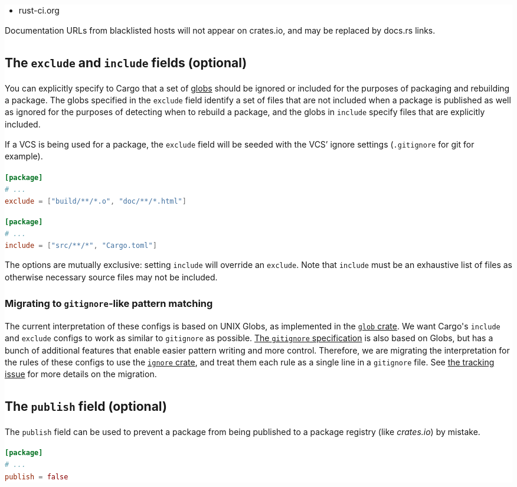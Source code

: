 * rust-ci.org

Documentation URLs from blacklisted hosts will not appear on crates.io, and
may be replaced by docs.rs links.

[docsrs]: https://docs.rs/
[cratesio]: https://crates.io/

## The `exclude` and `include` fields (optional)

You can explicitly specify to Cargo that a set of [globs][globs] should be
ignored or included for the purposes of packaging and rebuilding a package. The
globs specified in the `exclude` field identify a set of files that are not
included when a package is published as well as ignored for the purposes of
detecting when to rebuild a package, and the globs in `include` specify files
that are explicitly included.

If a VCS is being used for a package, the `exclude` field will be seeded with
the VCS’ ignore settings (`.gitignore` for git for example).

```toml
[package]
# ...
exclude = ["build/**/*.o", "doc/**/*.html"]
```

```toml
[package]
# ...
include = ["src/**/*", "Cargo.toml"]
```

The options are mutually exclusive: setting `include` will override an
`exclude`. Note that `include` must be an exhaustive list of files as otherwise
necessary source files may not be included.

[globs]: http://doc.rust-lang.org/glob/glob/struct.Pattern.html

### Migrating to `gitignore`-like pattern matching

The current interpretation of these configs is based on UNIX Globs, as
implemented in the [`glob` crate](https://crates.io/crates/glob). We want
Cargo's `include` and `exclude` configs to work as similar to `gitignore` as
possible. [The `gitignore` specification](https://git-scm.com/docs/gitignore) is
also based on Globs, but has a bunch of additional features that enable easier
pattern writing and more control. Therefore, we are migrating the interpretation
for the rules of these configs to use the [`ignore`
crate](https://crates.io/crates/ignore), and treat them each rule as a single
line in a `gitignore` file. See [the tracking
issue](https://github.com/rust-lang/cargo/issues/4268) for more details on the
migration.

## The `publish`  field (optional)

The `publish` field can be used to prevent a package from being published to a
package registry (like *crates.io*) by mistake.

```toml
[package]
# ...
publish = false
```


[1]: build-script.html
[RFC 1525]: https://github.com/rust-lang/rfcs/blob/master/text/1525-cargo-workspace.md
[RFC 1969]: https://github.com/rust-lang/rfcs/pull/1969
[replace]: specifying-dependencies.html#overriding-dependencies